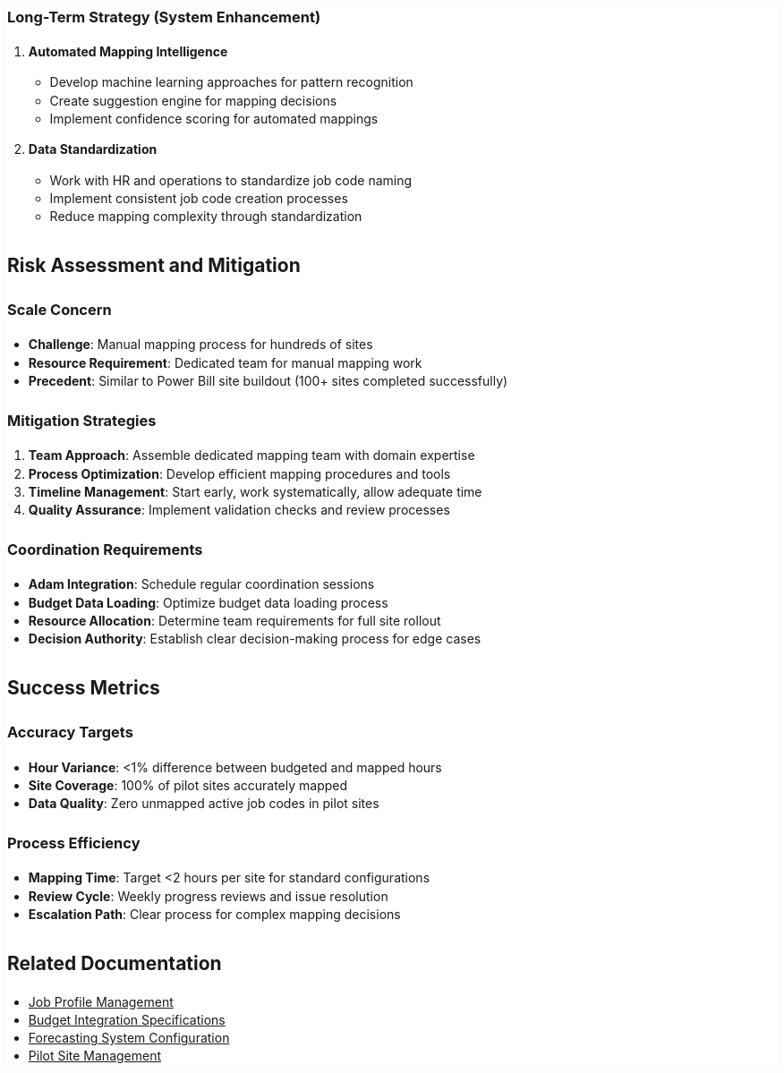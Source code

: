 ### Long-Term Strategy (System Enhancement)
1. **Automated Mapping Intelligence**
   - Develop machine learning approaches for pattern recognition
   - Create suggestion engine for mapping decisions
   - Implement confidence scoring for automated mappings

2. **Data Standardization**
   - Work with HR and operations to standardize job code naming
   - Implement consistent job code creation processes
   - Reduce mapping complexity through standardization

## Risk Assessment and Mitigation

### Scale Concern
- **Challenge**: Manual mapping process for hundreds of sites
- **Resource Requirement**: Dedicated team for manual mapping work
- **Precedent**: Similar to Power Bill site buildout (100+ sites completed successfully)

### Mitigation Strategies
1. **Team Approach**: Assemble dedicated mapping team with domain expertise
2. **Process Optimization**: Develop efficient mapping procedures and tools
3. **Timeline Management**: Start early, work systematically, allow adequate time
4. **Quality Assurance**: Implement validation checks and review processes

### Coordination Requirements
- **Adam Integration**: Schedule regular coordination sessions
- **Budget Data Loading**: Optimize budget data loading process
- **Resource Allocation**: Determine team requirements for full site rollout
- **Decision Authority**: Establish clear decision-making process for edge cases

## Success Metrics

### Accuracy Targets
- **Hour Variance**: <1% difference between budgeted and mapped hours
- **Site Coverage**: 100% of pilot sites accurately mapped
- **Data Quality**: Zero unmapped active job codes in pilot sites

### Process Efficiency
- **Mapping Time**: Target <2 hours per site for standard configurations
- **Review Cycle**: Weekly progress reviews and issue resolution
- **Escalation Path**: Clear process for complex mapping decisions

## Related Documentation

- [Job Profile Management](../../user-processes/site-admin/)
- [Budget Integration Specifications](../../technical/database/)
- [Forecasting System Configuration](../../configuration/forecasting/)
- [Pilot Site Management](../../user-processes/deployment/)
